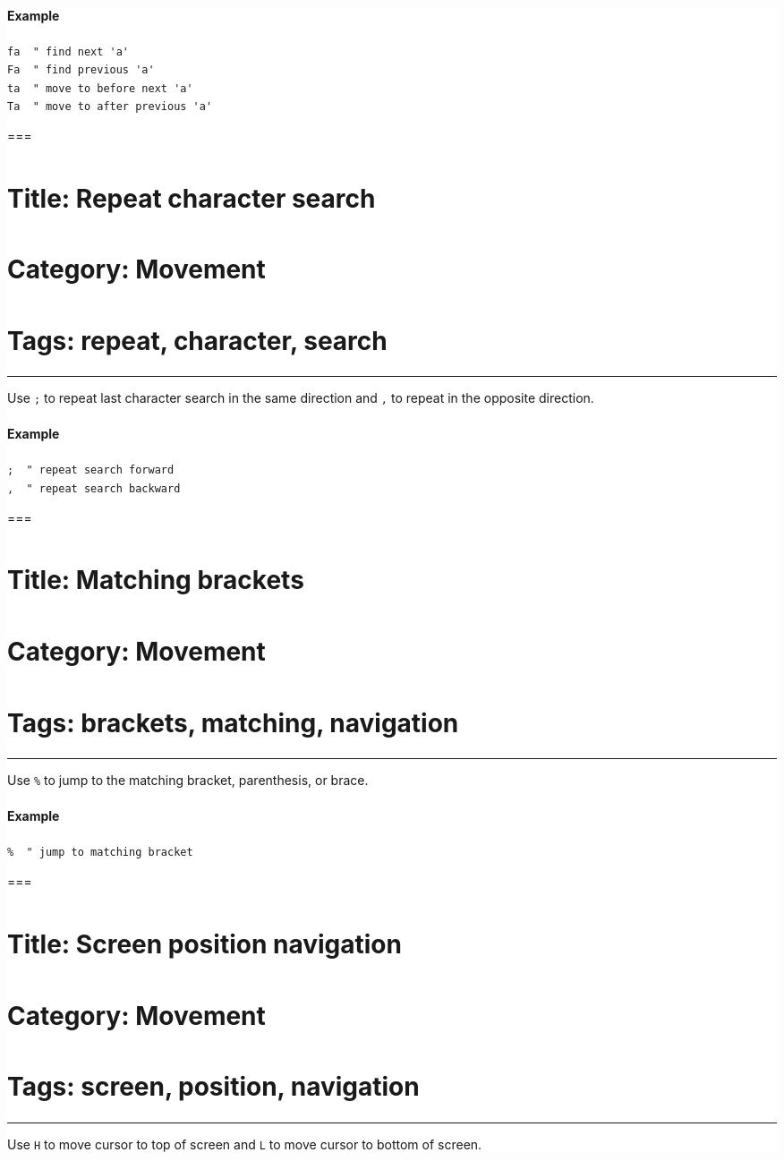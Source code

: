 #### Example

```vim
fa  " find next 'a'
Fa  " find previous 'a'
ta  " move to before next 'a'
Ta  " move to after previous 'a'
```
===
# Title: Repeat character search
# Category: Movement
# Tags: repeat, character, search
---
Use `;` to repeat last character search in the same direction and `,` to repeat in the opposite direction.

#### Example

```vim
;  " repeat search forward
,  " repeat search backward
```
===
# Title: Matching brackets
# Category: Movement
# Tags: brackets, matching, navigation
---
Use `%` to jump to the matching bracket, parenthesis, or brace.

#### Example

```vim
%  " jump to matching bracket
```
===
# Title: Screen position navigation
# Category: Movement
# Tags: screen, position, navigation
---
Use `H` to move cursor to top of screen and `L` to move cursor to bottom of screen.
